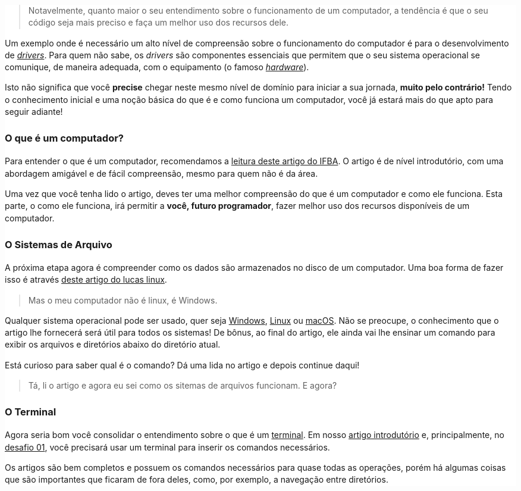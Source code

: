 > Notavelmente, quanto maior o seu entendimento sobre o funcionamento de um computador, a tendência é que o seu código seja mais preciso e faça um melhor uso dos recursos dele. 

Um exemplo onde é necessário um alto nível de compreensão sobre o funcionamento do computador é para o desenvolvimento de [_drivers_](https://pt.wikipedia.org/wiki/Driver_de_dispositivo). Para quem não sabe, os _drivers_ são componentes
essenciais que permitem que o seu sistema operacional se comunique, de maneira adequada, com o equipamento (o famoso [_hardware_](https://pt.wikipedia.org/wiki/Hardware)).

Isto não significa que você **precise** chegar neste mesmo nível de domínio para iniciar a sua jornada, **muito pelo contrário!** Tendo o conhecimento inicial e uma noção básica do que é e como funciona um computador,
você já estará mais do que apto para seguir adiante!

### O que é um computador?
Para entender o que é um computador, recomendamos a [leitura deste artigo do IFBA](http://www.ifba.edu.br/professores/antoniocarlos/index_arquivos/resumodearquiteturadecomputadores.pdf). O artigo é de nível
introdutório, com uma abordagem amigável e de fácil compreensão, mesmo para quem não é da área.

Uma vez que você tenha lido o artigo, deves ter uma melhor compreensão do que é um computador e como ele funciona. Esta parte, o como ele funciona, irá permitir a **você, futuro programador**, fazer melhor uso
dos recursos disponíveis de um computador.

### O Sistemas de Arquivo

A próxima etapa agora é compreender como os dados são armazenados no disco de um computador. Uma boa forma de fazer isso é através [deste artigo do lucas linux](https://www.lucaslinux.com/post/sistema-de-arquivos-linux).
> Mas o meu computador não é linux, é Windows.

Qualquer sistema operacional pode ser usado, quer seja [Windows](https://www.microsoft.com/en-ca/windows), [Linux](https://en.wikipedia.org/wiki/Linux) ou [macOS](https://en.wikipedia.org/wiki/MacOS).
Não se preocupe, o conhecimento que o artigo lhe fornecerá será útil para todos os sistemas! De bônus, ao final do artigo, ele ainda vai lhe ensinar um comando para exibir os arquivos e diretórios abaixo do diretório atual.

Está curioso para saber qual é o comando? Dá uma lida no artigo e depois continue daqui!

> Tá, li o artigo e agora eu sei como os sitemas de arquivos funcionam. E agora?

### O Terminal

Agora seria bom você consolidar o entendimento sobre o que é um [terminal](https://pt.wikipedia.org/wiki/Terminal_(inform%C3%A1tica)). Em nosso [artigo introdutório](https://osprogramadores.com/blog/2019/03/12/por-onde-comecar/) e,
principalmente, no [desafio 01](https://osprogramadores.com/desafios/d01/), você precisará usar um terminal para inserir os comandos necessários.

Os artigos são bem completos e possuem os comandos necessários para quase todas as operações, porém há algumas coisas que são importantes que ficaram de fora deles, como, por exemplo, a navegação entre diretórios.
